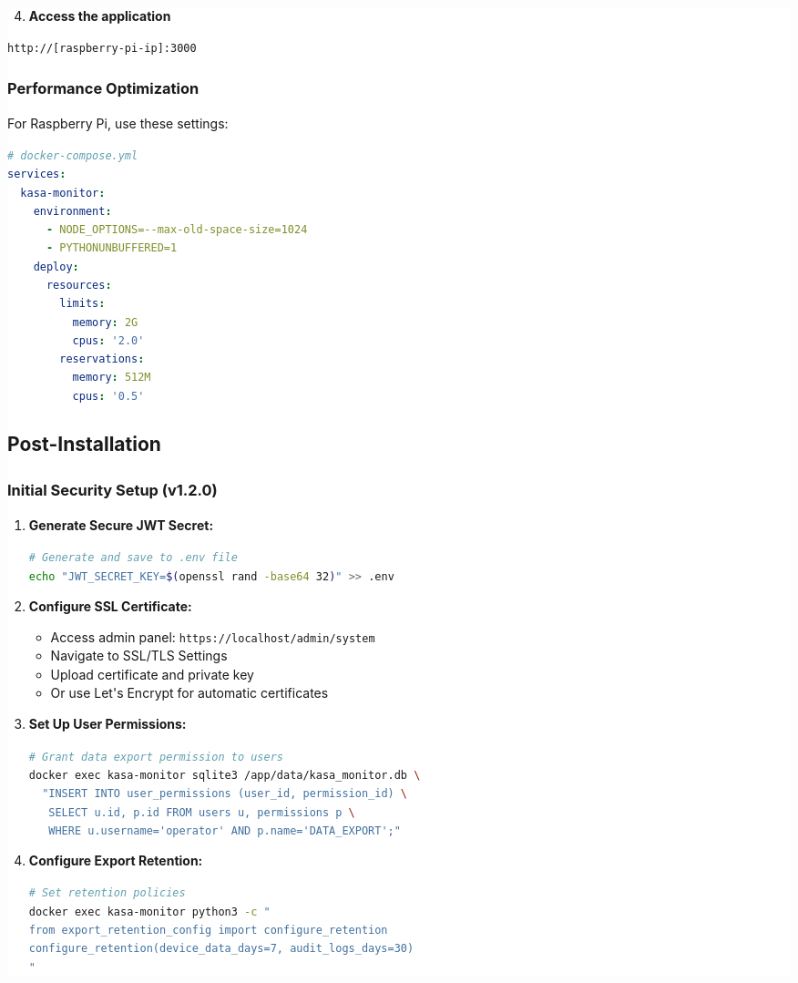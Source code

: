 4. **Access the application**
```
http://[raspberry-pi-ip]:3000
```

### Performance Optimization

For Raspberry Pi, use these settings:

```yaml
# docker-compose.yml
services:
  kasa-monitor:
    environment:
      - NODE_OPTIONS=--max-old-space-size=1024
      - PYTHONUNBUFFERED=1
    deploy:
      resources:
        limits:
          memory: 2G
          cpus: '2.0'
        reservations:
          memory: 512M
          cpus: '0.5'
```

## Post-Installation

### Initial Security Setup (v1.2.0)

1. **Generate Secure JWT Secret:**
   ```bash
   # Generate and save to .env file
   echo "JWT_SECRET_KEY=$(openssl rand -base64 32)" >> .env
   ```

2. **Configure SSL Certificate:**
   - Access admin panel: `https://localhost/admin/system`
   - Navigate to SSL/TLS Settings
   - Upload certificate and private key
   - Or use Let's Encrypt for automatic certificates

3. **Set Up User Permissions:**
   ```bash
   # Grant data export permission to users
   docker exec kasa-monitor sqlite3 /app/data/kasa_monitor.db \
     "INSERT INTO user_permissions (user_id, permission_id) \
      SELECT u.id, p.id FROM users u, permissions p \
      WHERE u.username='operator' AND p.name='DATA_EXPORT';"
   ```

4. **Configure Export Retention:**
   ```bash
   # Set retention policies
   docker exec kasa-monitor python3 -c "
   from export_retention_config import configure_retention
   configure_retention(device_data_days=7, audit_logs_days=30)
   "
   ```
